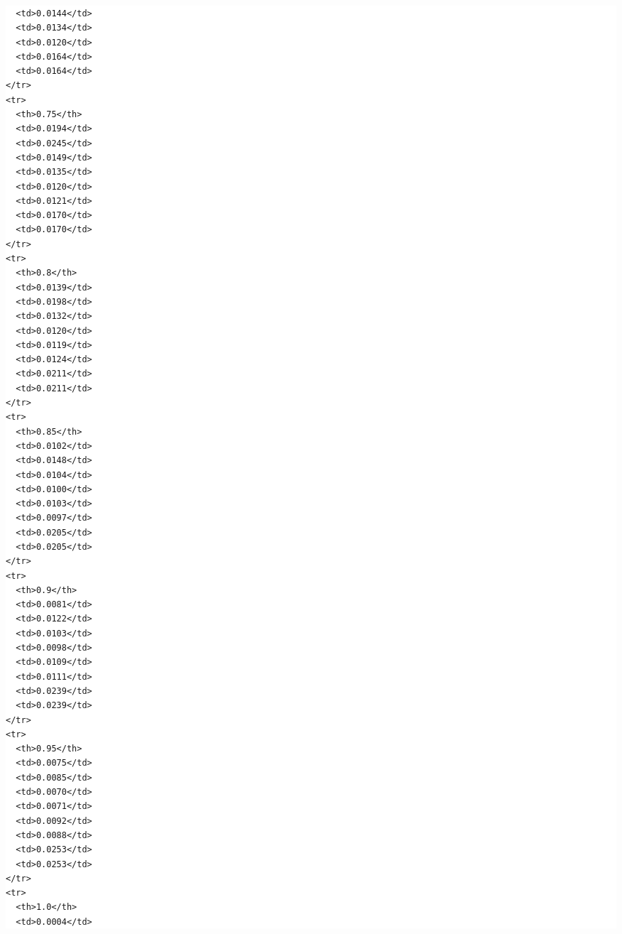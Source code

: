       <td>0.0144</td>
      <td>0.0134</td>
      <td>0.0120</td>
      <td>0.0164</td>
      <td>0.0164</td>
    </tr>
    <tr>
      <th>0.75</th>
      <td>0.0194</td>
      <td>0.0245</td>
      <td>0.0149</td>
      <td>0.0135</td>
      <td>0.0120</td>
      <td>0.0121</td>
      <td>0.0170</td>
      <td>0.0170</td>
    </tr>
    <tr>
      <th>0.8</th>
      <td>0.0139</td>
      <td>0.0198</td>
      <td>0.0132</td>
      <td>0.0120</td>
      <td>0.0119</td>
      <td>0.0124</td>
      <td>0.0211</td>
      <td>0.0211</td>
    </tr>
    <tr>
      <th>0.85</th>
      <td>0.0102</td>
      <td>0.0148</td>
      <td>0.0104</td>
      <td>0.0100</td>
      <td>0.0103</td>
      <td>0.0097</td>
      <td>0.0205</td>
      <td>0.0205</td>
    </tr>
    <tr>
      <th>0.9</th>
      <td>0.0081</td>
      <td>0.0122</td>
      <td>0.0103</td>
      <td>0.0098</td>
      <td>0.0109</td>
      <td>0.0111</td>
      <td>0.0239</td>
      <td>0.0239</td>
    </tr>
    <tr>
      <th>0.95</th>
      <td>0.0075</td>
      <td>0.0085</td>
      <td>0.0070</td>
      <td>0.0071</td>
      <td>0.0092</td>
      <td>0.0088</td>
      <td>0.0253</td>
      <td>0.0253</td>
    </tr>
    <tr>
      <th>1.0</th>
      <td>0.0004</td>